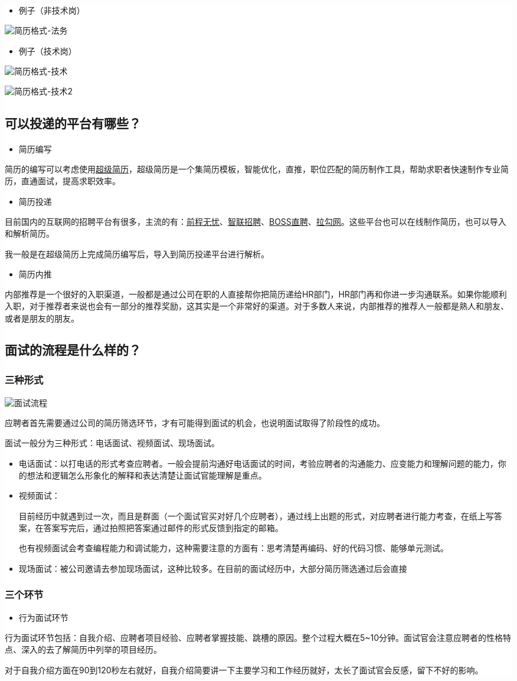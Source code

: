 - 例子（非技术岗）

![简历格式-法务](https://qiniu-image.gotojava.cn/blog/image-20240307034715351.png)

- 例子（技术岗）

![简历格式-技术](https://qiniu-image.gotojava.cn/blog/image-20240307034855647.png)

![简历格式-技术2](https://qiniu-image.gotojava.cn/blog/image-20240307035027216.png)

## 可以投递的平台有哪些？

- 简历编写

简历的编写可以考虑使用[超级简历](https://www.wondercv.com/)，超级简历是一个集简历模板，智能优化，直推，职位匹配的简历制作工具，帮助求职者快速制作专业简历，直通面试，提高求职效率。

- 简历投递

目前国内的互联网的招聘平台有很多，主流的有：[前程无忧](https://www.51job.com/)、[智联招聘](https://www.zhaopin.com/)、[BOSS直聘](https://www.zhipin.com)、[拉勾网](https://www.lagou.com/)。这些平台也可以在线制作简历，也可以导入和解析简历。

我一般是在超级简历上完成简历编写后，导入到简历投递平台进行解析。

- 简历内推

内部推荐是一个很好的入职渠道，一般都是通过公司在职的人直接帮你把简历递给HR部门，HR部门再和你进一步沟通联系。如果你能顺利入职，对于推荐者来说也会有一部分的推荐奖励，这其实是一个非常好的渠道。对于多数人来说，内部推荐的推荐人一般都是熟人和朋友、或者是朋友的朋友。

## 面试的流程是什么样的？

### 三种形式

![面试流程](https://qiniu-image.gotojava.cn/blog/image-20240308200154966.png)

应聘者首先需要通过公司的简历筛选环节，才有可能得到面试的机会，也说明面试取得了阶段性的成功。

面试一般分为三种形式：电话面试、视频面试、现场面试。

- 电话面试：以打电话的形式考查应聘者。一般会提前沟通好电话面试的时间，考验应聘者的沟通能力、应变能力和理解问题的能力，你的想法和逻辑怎么形象化的解释和表达清楚让面试官能理解是重点。

- 视频面试：

  目前经历中就遇到过一次，而且是群面（一个面试官买对好几个应聘者），通过线上出题的形式，对应聘者进行能力考查，在纸上写答案，在答案写完后，通过拍照把答案通过邮件的形式反馈到指定的邮箱。

  也有视频面试会考查编程能力和调试能力，这种需要注意的方面有：思考清楚再编码、好的代码习惯、能够单元测试。

- 现场面试：被公司邀请去参加现场面试，这种比较多。在目前的面试经历中，大部分简历筛选通过后会直接

### 三个环节

- 行为面试环节

行为面试环节包括：自我介绍、应聘者项目经验、应聘者掌握技能、跳槽的原因。整个过程大概在5~10分钟。面试官会注意应聘者的性格特点、深入的去了解简历中列举的项目经历。

对于自我介绍方面在90到120秒左右就好，自我介绍简要讲一下主要学习和工作经历就好，太长了面试官会反感，留下不好的影响。
